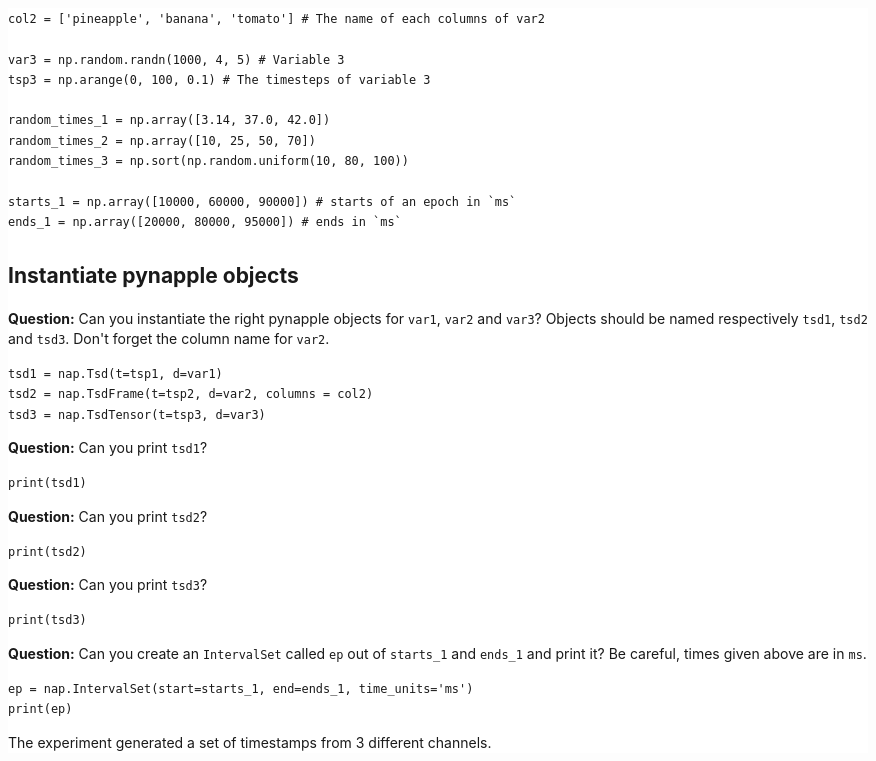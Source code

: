 ```{code-cell} ipython3
col2 = ['pineapple', 'banana', 'tomato'] # The name of each columns of var2

var3 = np.random.randn(1000, 4, 5) # Variable 3
tsp3 = np.arange(0, 100, 0.1) # The timesteps of variable 3

random_times_1 = np.array([3.14, 37.0, 42.0])
random_times_2 = np.array([10, 25, 50, 70])
random_times_3 = np.sort(np.random.uniform(10, 80, 100))

starts_1 = np.array([10000, 60000, 90000]) # starts of an epoch in `ms`
ends_1 = np.array([20000, 80000, 95000]) # ends in `ms`
```
## Instantiate pynapple objects 


**Question:** Can you instantiate the right pynapple objects for `var1`, `var2` and `var3`? Objects should be named respectively `tsd1`, `tsd2` and `tsd3`. Don't forget the column name for `var2`.


```{code-cell} ipython3
tsd1 = nap.Tsd(t=tsp1, d=var1)
tsd2 = nap.TsdFrame(t=tsp2, d=var2, columns = col2)
tsd3 = nap.TsdTensor(t=tsp3, d=var3)
```


**Question:** Can you print `tsd1`?


```{code-cell} ipython3
print(tsd1)
```


**Question:** Can you print `tsd2`?


```{code-cell} ipython3
print(tsd2)
```


**Question:** Can you print `tsd3`?


```{code-cell} ipython3
print(tsd3)
```


**Question:** Can you create an `IntervalSet` called `ep` out of `starts_1` and `ends_1` and print it? Be careful, times given above are in `ms`.


```{code-cell} ipython3
ep = nap.IntervalSet(start=starts_1, end=ends_1, time_units='ms')
print(ep)
```


The experiment generated a set of timestamps from 3 different channels.
